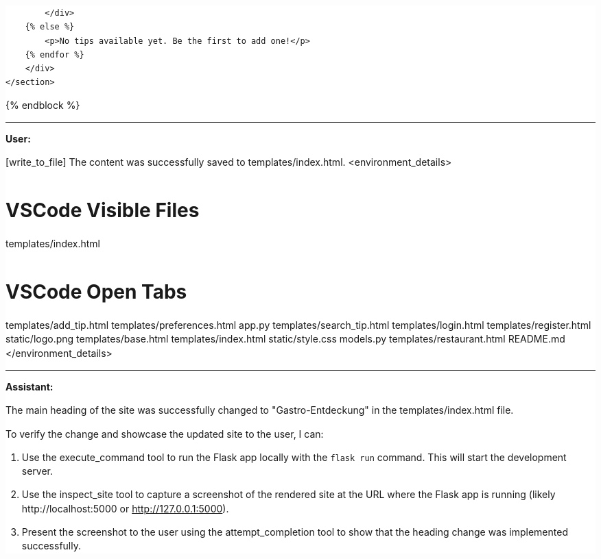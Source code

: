             </div>
        {% else %}
            <p>No tips available yet. Be the first to add one!</p>
        {% endfor %}
        </div>
    </section>
{% endblock %}

---

**User:**

[write_to_file]
The content was successfully saved to templates/index.html.
<environment_details>
# VSCode Visible Files
templates/index.html

# VSCode Open Tabs
templates/add_tip.html
templates/preferences.html
app.py
templates/search_tip.html
templates/login.html
templates/register.html
static/logo.png
templates/base.html
templates/index.html
static/style.css
models.py
templates/restaurant.html
README.md
</environment_details>

---

**Assistant:**

<thinking>
The main heading of the site was successfully changed to "Gastro-Entdeckung" in the templates/index.html file. 

To verify the change and showcase the updated site to the user, I can:

1. Use the execute_command tool to run the Flask app locally with the `flask run` command. This will start the development server.

2. Use the inspect_site tool to capture a screenshot of the rendered site at the URL where the Flask app is running (likely http://localhost:5000 or http://127.0.0.1:5000). 

3. Present the screenshot to the user using the attempt_completion tool to show that the heading change was implemented successfully.
